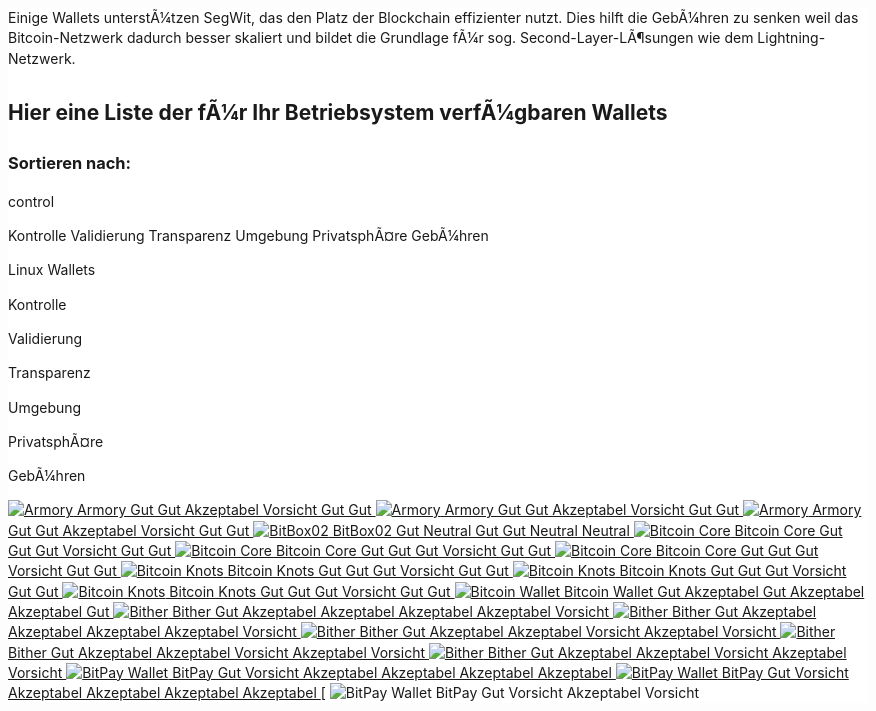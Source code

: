 Einige Wallets unterstÃ¼tzen SegWit, das den Platz der Blockchain effizienter
nutzt. Dies hilft die GebÃ¼hren zu senken weil das Bitcoin-Netzwerk dadurch
besser skaliert und bildet die Grundlage fÃ¼r sog. Second-Layer-LÃ¶sungen wie
dem Lightning-Netzwerk.

## Hier eine Liste der fÃ¼r Ihr Betriebsystem verfÃ¼gbaren Wallets

### Sortieren nach:

control

Kontrolle Validierung Transparenz Umgebung PrivatsphÃ¤re GebÃ¼hren

Linux Wallets

Kontrolle

Validierung

Transparenz

Umgebung

PrivatsphÃ¤re

GebÃ¼hren

[ ![Armory](/img/wallet/armory.png) Armory Gut Gut Akzeptabel Vorsicht Gut Gut
](/de/wallets/desktop/windows/armory/) [ ![Armory](/img/wallet/armory.png)
Armory Gut Gut Akzeptabel Vorsicht Gut Gut ](/de/wallets/desktop/mac/armory/)
[ ![Armory](/img/wallet/armory.png) Armory Gut Gut Akzeptabel Vorsicht Gut Gut
](/de/wallets/desktop/linux/armory/) [ ![BitBox02](/img/wallet/bitbox.png)
BitBox02 Gut Neutral Gut Gut Neutral Neutral ](/de/wallets/hardware/bitbox/) [
![Bitcoin Core](/img/wallet/bitcoincore.png) Bitcoin Core Gut Gut Gut Vorsicht
Gut Gut ](/de/wallets/desktop/windows/bitcoincore/) [ ![Bitcoin
Core](/img/wallet/bitcoincore.png) Bitcoin Core Gut Gut Gut Vorsicht Gut Gut
](/de/wallets/desktop/mac/bitcoincore/) [ ![Bitcoin
Core](/img/wallet/bitcoincore.png) Bitcoin Core Gut Gut Gut Vorsicht Gut Gut
](/de/wallets/desktop/linux/bitcoincore/) [ ![Bitcoin
Knots](/img/wallet/bitcoinknots.png) Bitcoin Knots Gut Gut Gut Vorsicht Gut
Gut ](/de/wallets/desktop/windows/bitcoinknots/) [ ![Bitcoin
Knots](/img/wallet/bitcoinknots.png) Bitcoin Knots Gut Gut Gut Vorsicht Gut
Gut ](/de/wallets/desktop/mac/bitcoinknots/) [ ![Bitcoin
Knots](/img/wallet/bitcoinknots.png) Bitcoin Knots Gut Gut Gut Vorsicht Gut
Gut ](/de/wallets/desktop/linux/bitcoinknots/) [ ![Bitcoin
Wallet](/img/wallet/bitcoinwallet.png) Bitcoin Wallet Gut Akzeptabel Gut
Akzeptabel Akzeptabel Gut ](/de/wallets/mobile/android/bitcoinwallet/) [
![Bither](/img/wallet/bither.png) Bither Gut Akzeptabel Akzeptabel Akzeptabel
Akzeptabel Vorsicht ](/de/wallets/mobile/ios/bither/) [
![Bither](/img/wallet/bither.png) Bither Gut Akzeptabel Akzeptabel Akzeptabel
Akzeptabel Vorsicht ](/de/wallets/mobile/android/bither/) [
![Bither](/img/wallet/bither.png) Bither Gut Akzeptabel Akzeptabel Vorsicht
Akzeptabel Vorsicht ](/de/wallets/desktop/windows/bither/) [
![Bither](/img/wallet/bither.png) Bither Gut Akzeptabel Akzeptabel Vorsicht
Akzeptabel Vorsicht ](/de/wallets/desktop/mac/bither/) [
![Bither](/img/wallet/bither.png) Bither Gut Akzeptabel Akzeptabel Vorsicht
Akzeptabel Vorsicht ](/de/wallets/desktop/linux/bither/) [ ![BitPay
Wallet](/img/wallet/bitpay.png) BitPay Gut Vorsicht Akzeptabel Akzeptabel
Akzeptabel Akzeptabel ](/de/wallets/mobile/android/bitpay/) [ ![BitPay
Wallet](/img/wallet/bitpay.png) BitPay Gut Vorsicht Akzeptabel Akzeptabel
Akzeptabel Akzeptabel ](/de/wallets/mobile/ios/bitpay/) [ ![BitPay
Wallet](/img/wallet/bitpay.png) BitPay Gut Vorsicht Akzeptabel Vorsicht